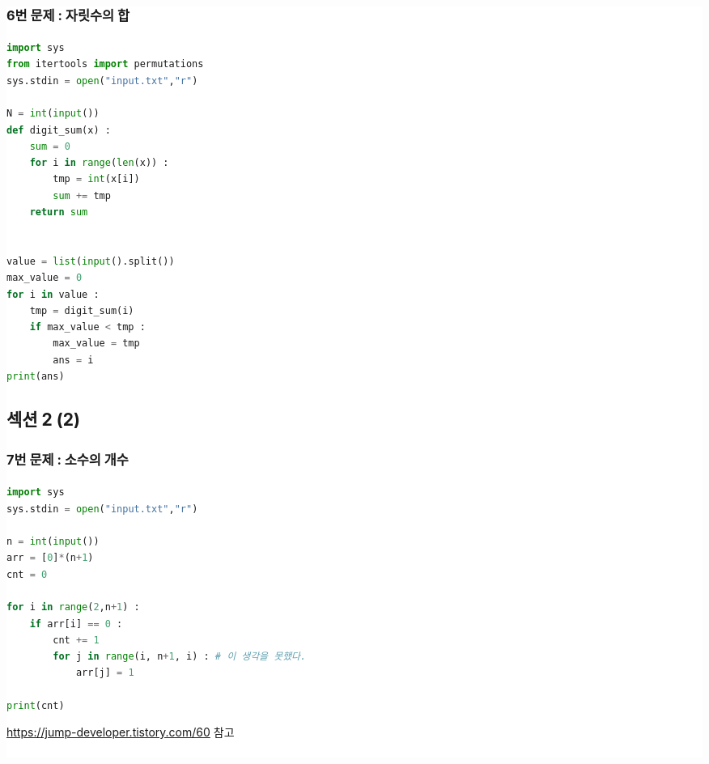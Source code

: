 
### 6번 문제 : 자릿수의 합 

```py
import sys
from itertools import permutations
sys.stdin = open("input.txt","r")

N = int(input())
def digit_sum(x) :
    sum = 0
    for i in range(len(x)) :
        tmp = int(x[i])
        sum += tmp
    return sum


value = list(input().split())
max_value = 0
for i in value :
    tmp = digit_sum(i)
    if max_value < tmp :
        max_value = tmp 
        ans = i
print(ans)
```
## 섹션 2 (2)



### 7번 문제 : 소수의 개수 

```py
import sys
sys.stdin = open("input.txt","r")

n = int(input())
arr = [0]*(n+1)
cnt = 0

for i in range(2,n+1) :
    if arr[i] == 0 :
        cnt += 1
        for j in range(i, n+1, i) : # 이 생각을 못했다. 
            arr[j] = 1
        
print(cnt)
```

https://jump-developer.tistory.com/60 참고 
<br>
<br>
